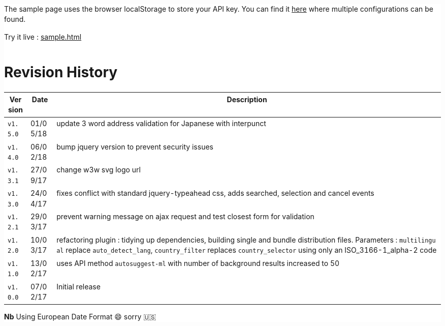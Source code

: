 The sample page uses the browser localStorage to store your API key. You can find it [here](./demo/sample.html) where multiple configurations can be found.

Try it live : [sample.html](https://what3words.github.io/jquery-plugin-w3w-autosuggest/demo/sample.html)

# Revision History

| Version  | Date     | Description |
| -------- | -------- | ----------- |
| `v1.5.0` | 01/05/18 | update 3 word address validation for Japanese with interpunct |
| `v1.4.0` | 06/02/18 | bump jquery version to prevent security issues |
| `v1.3.1` | 27/09/17 | change w3w svg logo url |
| `v1.3.0` | 24/04/17 | fixes conflict with standard jquery-typeahead css, adds searched, selection and cancel events |
| `v1.2.1` | 29/03/17 | prevent warning message on ajax request and test closest form for validation |
| `v1.2.0` | 10/03/17 | refactoring plugin : tidying up dependencies, building single and bundle distribution files. Parameters : `multilingual` replace `auto_detect_lang`, `country_filter` replaces `country_selector` using only an ISO_3166-1_alpha-2 code |
| `v1.1.0` | 13/02/17 | uses API method `autosuggest-ml` with number of background results increased to 50 |
| `v1.0.0` | 07/02/17 | Initial release |

**Nb** Using European Date Format :smile: sorry :us:
